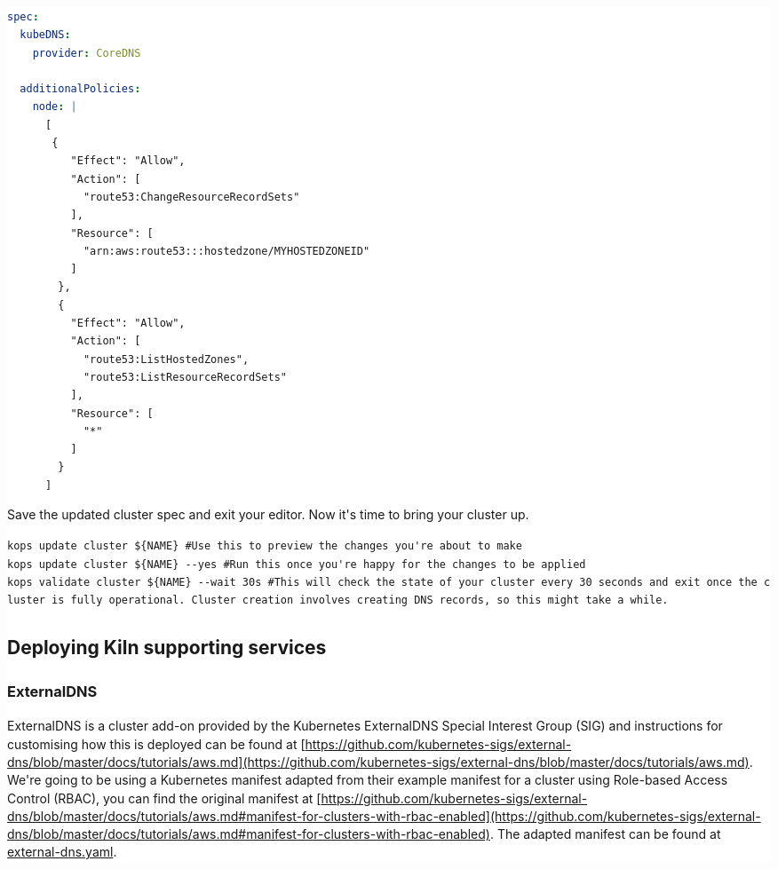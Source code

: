 ``` YAML
spec:
  kubeDNS:
    provider: CoreDNS

  additionalPolicies:
    node: |
      [
       {
          "Effect": "Allow",
          "Action": [
            "route53:ChangeResourceRecordSets"
          ],
          "Resource": [
            "arn:aws:route53:::hostedzone/MYHOSTEDZONEID"
          ]
        },
        {
          "Effect": "Allow",
          "Action": [
            "route53:ListHostedZones",
            "route53:ListResourceRecordSets"
          ],
          "Resource": [
            "*"
          ]
        }
      ]
```

Save the updated cluster spec and exit your editor. Now it's time to bring your cluster up.

``` shell
kops update cluster ${NAME} #Use this to preview the changes you're about to make
kops update cluster ${NAME} --yes #Run this once you're happy for the changes to be applied
kops validate cluster ${NAME} --wait 30s #This will check the state of your cluster every 30 seconds and exit once the cluster is fully operational. Cluster creation involves creating DNS records, so this might take a while.
```

## Deploying Kiln supporting services
### ExternalDNS
ExternalDNS is a cluster add-on provided by the Kubernetes ExternalDNS Special Interest Group (SIG) and instructions for customising how this is deployed can be found at [https://github.com/kubernetes-sigs/external-dns/blob/master/docs/tutorials/aws.md](https://github.com/kubernetes-sigs/external-dns/blob/master/docs/tutorials/aws.md). We're going to be using a Kubernetes manifest adapted from their example manifest for a cluster using Role-based Access Control (RBAC), you can find the original manifest at [https://github.com/kubernetes-sigs/external-dns/blob/master/docs/tutorials/aws.md#manifest-for-clusters-with-rbac-enabled](https://github.com/kubernetes-sigs/external-dns/blob/master/docs/tutorials/aws.md#manifest-for-clusters-with-rbac-enabled). The adapted manifest can be found at [external-dns.yaml](./external-dns.yaml).
